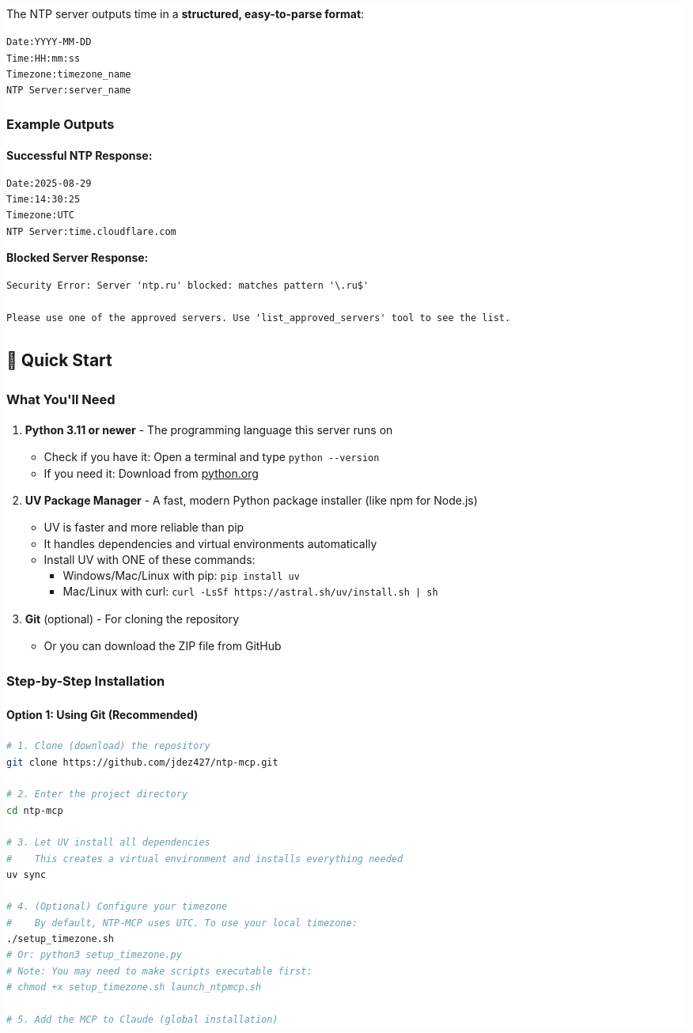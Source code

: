 The NTP server outputs time in a **structured, easy-to-parse format**:

```
Date:YYYY-MM-DD
Time:HH:mm:ss
Timezone:timezone_name
NTP Server:server_name
```

### Example Outputs

**Successful NTP Response:**
```
Date:2025-08-29
Time:14:30:25
Timezone:UTC
NTP Server:time.cloudflare.com
```

**Blocked Server Response:**
```
Security Error: Server 'ntp.ru' blocked: matches pattern '\.ru$'

Please use one of the approved servers. Use 'list_approved_servers' tool to see the list.
```

## 🚀 Quick Start

### What You'll Need

1. **Python 3.11 or newer** - The programming language this server runs on
   - Check if you have it: Open a terminal and type `python --version`
   - If you need it: Download from [python.org](https://python.org)

2. **UV Package Manager** - A fast, modern Python package installer (like npm for Node.js)
   - UV is faster and more reliable than pip
   - It handles dependencies and virtual environments automatically
   - Install UV with ONE of these commands:
     - Windows/Mac/Linux with pip: `pip install uv`
     - Mac/Linux with curl: `curl -LsSf https://astral.sh/uv/install.sh | sh`

3. **Git** (optional) - For cloning the repository
   - Or you can download the ZIP file from GitHub

### Step-by-Step Installation

#### Option 1: Using Git (Recommended)

```bash
# 1. Clone (download) the repository
git clone https://github.com/jdez427/ntp-mcp.git

# 2. Enter the project directory
cd ntp-mcp

# 3. Let UV install all dependencies
#    This creates a virtual environment and installs everything needed
uv sync

# 4. (Optional) Configure your timezone
#    By default, NTP-MCP uses UTC. To use your local timezone:
./setup_timezone.sh
# Or: python3 setup_timezone.py
# Note: You may need to make scripts executable first:
# chmod +x setup_timezone.sh launch_ntpmcp.sh

# 5. Add the MCP to Claude (global installation)
```